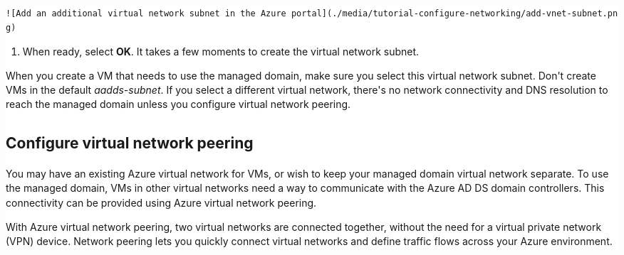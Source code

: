     ![Add an additional virtual network subnet in the Azure portal](./media/tutorial-configure-networking/add-vnet-subnet.png)

1. When ready, select **OK**. It takes a few moments to create the virtual network subnet.

When you create a VM that needs to use the managed domain, make sure you select this virtual network subnet. Don't create VMs in the default *aadds-subnet*. If you select a different virtual network, there's no network connectivity and DNS resolution to reach the managed domain unless you configure virtual network peering.

## Configure virtual network peering

You may have an existing Azure virtual network for VMs, or wish to keep your managed domain virtual network separate. To use the managed domain, VMs in other virtual networks need a way to communicate with the Azure AD DS domain controllers. This connectivity can be provided using Azure virtual network peering.

With Azure virtual network peering, two virtual networks are connected together, without the need for a virtual private network (VPN) device. Network peering lets you quickly connect virtual networks and define traffic flows across your Azure environment.
